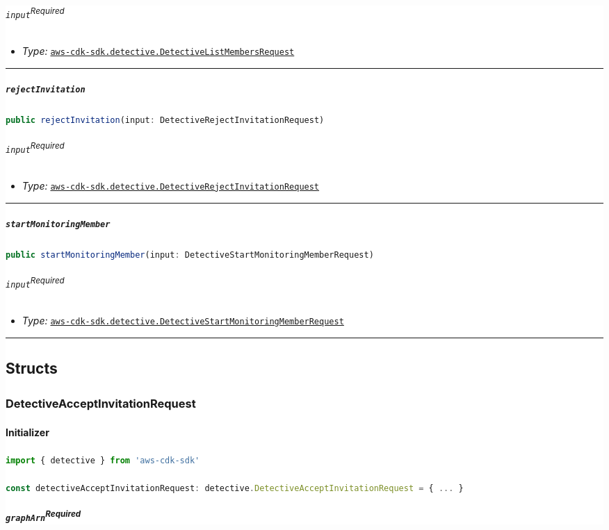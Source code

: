 ###### `input`<sup>Required</sup> <a name="aws-cdk-sdk.detective.DetectiveClient.parameter.input"></a>

- *Type:* [`aws-cdk-sdk.detective.DetectiveListMembersRequest`](#aws-cdk-sdk.detective.DetectiveListMembersRequest)

---

##### `rejectInvitation` <a name="aws-cdk-sdk.detective.DetectiveClient.rejectInvitation"></a>

```typescript
public rejectInvitation(input: DetectiveRejectInvitationRequest)
```

###### `input`<sup>Required</sup> <a name="aws-cdk-sdk.detective.DetectiveClient.parameter.input"></a>

- *Type:* [`aws-cdk-sdk.detective.DetectiveRejectInvitationRequest`](#aws-cdk-sdk.detective.DetectiveRejectInvitationRequest)

---

##### `startMonitoringMember` <a name="aws-cdk-sdk.detective.DetectiveClient.startMonitoringMember"></a>

```typescript
public startMonitoringMember(input: DetectiveStartMonitoringMemberRequest)
```

###### `input`<sup>Required</sup> <a name="aws-cdk-sdk.detective.DetectiveClient.parameter.input"></a>

- *Type:* [`aws-cdk-sdk.detective.DetectiveStartMonitoringMemberRequest`](#aws-cdk-sdk.detective.DetectiveStartMonitoringMemberRequest)

---




## Structs <a name="Structs"></a>

### DetectiveAcceptInvitationRequest <a name="aws-cdk-sdk.detective.DetectiveAcceptInvitationRequest"></a>

#### Initializer <a name="[object Object].Initializer"></a>

```typescript
import { detective } from 'aws-cdk-sdk'

const detectiveAcceptInvitationRequest: detective.DetectiveAcceptInvitationRequest = { ... }
```

##### `graphArn`<sup>Required</sup> <a name="aws-cdk-sdk.detective.DetectiveAcceptInvitationRequest.property.graphArn"></a>
